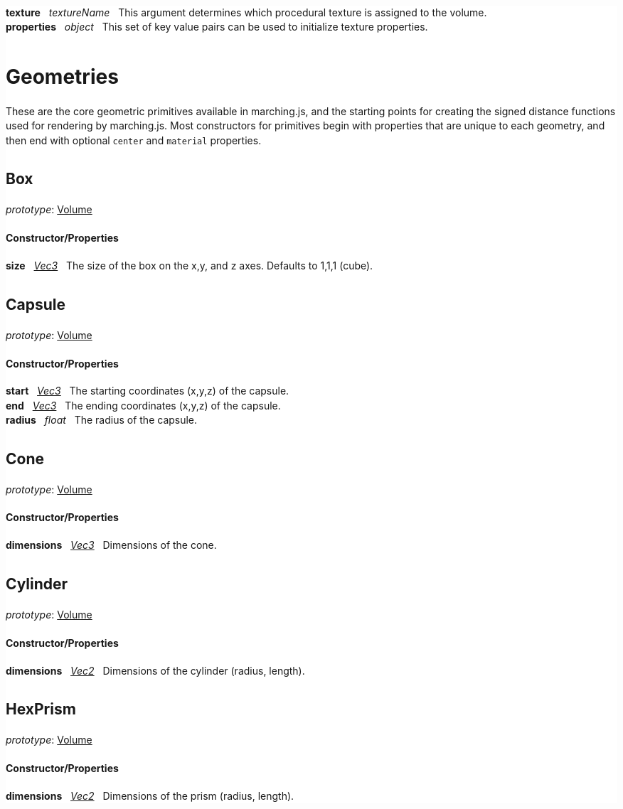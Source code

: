 **texture** &nbsp; *textureName* &nbsp; This argument determines which procedural texture is assigned to the volume.  
**properties** &nbsp; *object* &nbsp; This set of key value pairs can be used to initialize texture properties. 

# Geometries 


These are the core geometric primitives available in marching.js, and the starting points for creating the signed distance functions used for rendering by marching.js. Most constructors for primitives begin with properties that are unique to each geometry, and then end with optional `center` and `material` properties. 

Box
----

*prototype*: [Volume](#prototypes-volume)

#### Constructor/Properties ####
**size** &nbsp; *[Vec3](#other-vec3)* &nbsp; The size of the box on the x,y, and z axes. Defaults to 1,1,1 (cube).  


Capsule
----

*prototype*: [Volume](#prototypes-volume)

#### Constructor/Properties ####
**start** &nbsp; *[Vec3](#other-vec3)* &nbsp; The starting coordinates (x,y,z) of the capsule.  
**end** &nbsp; *[Vec3](#other-vec3)* &nbsp; The ending coordinates (x,y,z) of the capsule.  
**radius** &nbsp; *float* &nbsp; The radius of the capsule.  

Cone
----

*prototype*: [Volume](#prototypes-volume)

#### Constructor/Properties ####
**dimensions** &nbsp; *[Vec3](#other-vec3)* &nbsp; Dimensions of the cone.   

Cylinder
----

*prototype*: [Volume](#prototypes-volume)

#### Constructor/Properties ####
**dimensions** &nbsp; *[Vec2](#other-vec2)* &nbsp; Dimensions of the cylinder (radius, length). 

HexPrism
----

*prototype*: [Volume](#prototypes-volume)

#### Constructor/Properties ####
**dimensions** &nbsp; *[Vec2](#other-vec2)* &nbsp; Dimensions of the prism (radius, length). 
